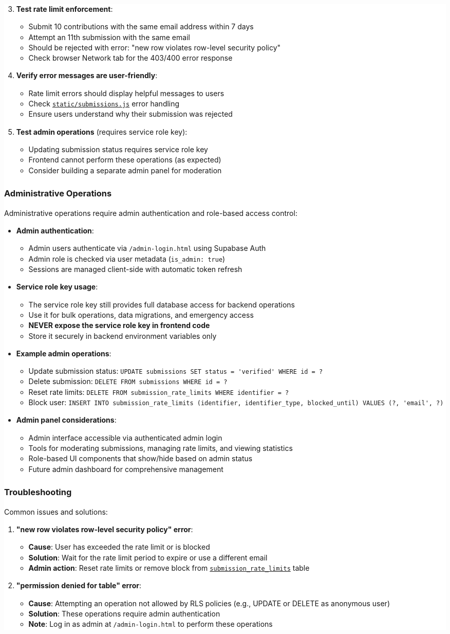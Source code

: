 3. **Test rate limit enforcement**:
   - Submit 10 contributions with the same email address within 7 days
   - Attempt an 11th submission with the same email
   - Should be rejected with error: "new row violates row-level security policy"
   - Check browser Network tab for the 403/400 error response

4. **Verify error messages are user-friendly**:
   - Rate limit errors should display helpful messages to users
   - Check [`static/submissions.js`](static/submissions.js:1) error handling
   - Ensure users understand why their submission was rejected

5. **Test admin operations** (requires service role key):
   - Updating submission status requires service role key
   - Frontend cannot perform these operations (as expected)
   - Consider building a separate admin panel for moderation

### Administrative Operations

Administrative operations require admin authentication and role-based access control:

- **Admin authentication**:
  - Admin users authenticate via `/admin-login.html` using Supabase Auth
  - Admin role is checked via user metadata (`is_admin: true`)
  - Sessions are managed client-side with automatic token refresh

- **Service role key usage**:
  - The service role key still provides full database access for backend operations
  - Use it for bulk operations, data migrations, and emergency access
  - **NEVER expose the service role key in frontend code**
  - Store it securely in backend environment variables only

- **Example admin operations**:
  - Update submission status: `UPDATE submissions SET status = 'verified' WHERE id = ?`
  - Delete submission: `DELETE FROM submissions WHERE id = ?`
  - Reset rate limits: `DELETE FROM submission_rate_limits WHERE identifier = ?`
  - Block user: `INSERT INTO submission_rate_limits (identifier, identifier_type, blocked_until) VALUES (?, 'email', ?)`

- **Admin panel considerations**:
  - Admin interface accessible via authenticated admin login
  - Tools for moderating submissions, managing rate limits, and viewing statistics
  - Role-based UI components that show/hide based on admin status
  - Future admin dashboard for comprehensive management

### Troubleshooting

Common issues and solutions:

1. **"new row violates row-level security policy" error**:
   - **Cause**: User has exceeded the rate limit or is blocked
   - **Solution**: Wait for the rate limit period to expire or use a different email
   - **Admin action**: Reset rate limits or remove block from [`submission_rate_limits`](db/migrations/supabase_schema.sql:1) table

2. **"permission denied for table" error**:
   - **Cause**: Attempting an operation not allowed by RLS policies (e.g., UPDATE or DELETE as anonymous user)
   - **Solution**: These operations require admin authentication
   - **Note**: Log in as admin at `/admin-login.html` to perform these operations
